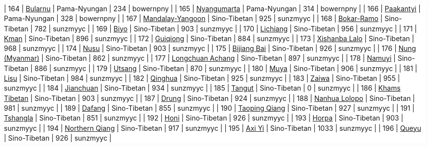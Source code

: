 |      164 | [Bularnu](http://glottolog.org/resource/languoid/id/bula1255)                                        | Pama-Nyungan             |    234 | bowernpny               |
|      165 | [Nyangumarta](http://glottolog.org/resource/languoid/id/nyan1301)                                    | Pama-Nyungan             |    314 | bowernpny               |
|      166 | [Paakantyi](http://glottolog.org/resource/languoid/id/darl1243)                                      | Pama-Nyungan             |    328 | bowernpny               |
|      167 | [Mandalay-Yangoon](http://glottolog.org/resource/languoid/id/mand1476)                               | Sino-Tibetan             |    925 | sunzmyyc                |
|      168 | [Bokar-Ramo](http://glottolog.org/resource/languoid/id/boka1249)                                     | Sino-Tibetan             |    782 | sunzmyyc                |
|      169 | [Biyo](http://glottolog.org/resource/languoid/id/biyo1243)                                           | Sino-Tibetan             |    903 | sunzmyyc                |
|      170 | [Lichiang](http://glottolog.org/resource/languoid/id/lich1241)                                       | Sino-Tibetan             |    956 | sunzmyyc                |
|      171 | [Kman](http://glottolog.org/resource/languoid/id/miju1243)                                           | Sino-Tibetan             |    896 | sunzmyyc                |
|      172 | [Guiqiong](http://glottolog.org/resource/languoid/id/guiq1238)                                       | Sino-Tibetan             |    884 | sunzmyyc                |
|      173 | [Xishanba Lalo](http://glottolog.org/resource/languoid/id/xish1235)                                  | Sino-Tibetan             |    968 | sunzmyyc                |
|      174 | [Nusu](http://glottolog.org/resource/languoid/id/nusu1239)                                           | Sino-Tibetan             |    903 | sunzmyyc                |
|      175 | [Bijiang Bai](http://glottolog.org/resource/languoid/id/biji1251)                                    | Sino-Tibetan             |    926 | sunzmyyc                |
|      176 | [Nung (Myanmar)](http://glottolog.org/resource/languoid/id/nung1282)                                 | Sino-Tibetan             |    862 | sunzmyyc                |
|      177 | [Longchuan Achang](http://glottolog.org/resource/languoid/id/acha1249)                               | Sino-Tibetan             |    897 | sunzmyyc                |
|      178 | [Namuyi](http://glottolog.org/resource/languoid/id/namu1246)                                         | Sino-Tibetan             |    886 | sunzmyyc                |
|      179 | [Utsang](http://glottolog.org/resource/languoid/id/utsa1239)                                         | Sino-Tibetan             |    870 | sunzmyyc                |
|      180 | [Muya](http://glottolog.org/resource/languoid/id/muya1239)                                           | Sino-Tibetan             |    906 | sunzmyyc                |
|      181 | [Lisu](http://glottolog.org/resource/languoid/id/lisu1250)                                           | Sino-Tibetan             |    984 | sunzmyyc                |
|      182 | [Qinghua](http://glottolog.org/resource/languoid/id/qing1238)                                        | Sino-Tibetan             |    925 | sunzmyyc                |
|      183 | [Zaiwa](http://glottolog.org/resource/languoid/id/zaiw1241)                                          | Sino-Tibetan             |    955 | sunzmyyc                |
|      184 | [Jianchuan](http://glottolog.org/resource/languoid/id/jian1239)                                      | Sino-Tibetan             |    934 | sunzmyyc                |
|      185 | [Tangut](http://glottolog.org/resource/languoid/id/tang1334)                                         | Sino-Tibetan             |      0 | sunzmyyc                |
|      186 | [Khams Tibetan](http://glottolog.org/resource/languoid/id/kham1282)                                  | Sino-Tibetan             |    903 | sunzmyyc                |
|      187 | [Drung](http://glottolog.org/resource/languoid/id/drun1238)                                          | Sino-Tibetan             |    924 | sunzmyyc                |
|      188 | [Nanhua Lolopo](http://glottolog.org/resource/languoid/id/nanh1240)                                  | Sino-Tibetan             |    981 | sunzmyyc                |
|      189 | [Dafang](http://glottolog.org/resource/languoid/id/dafa1241)                                         | Sino-Tibetan             |    855 | sunzmyyc                |
|      190 | [Taoping Qiang](http://glottolog.org/resource/languoid/id/taop1238)                                  | Sino-Tibetan             |    927 | sunzmyyc                |
|      191 | [Tshangla](http://glottolog.org/resource/languoid/id/tsha1245)                                       | Sino-Tibetan             |    851 | sunzmyyc                |
|      192 | [Honi](http://glottolog.org/resource/languoid/id/honi1244)                                           | Sino-Tibetan             |    926 | sunzmyyc                |
|      193 | [Horpa](http://glottolog.org/resource/languoid/id/horp1239)                                          | Sino-Tibetan             |    903 | sunzmyyc                |
|      194 | [Northern Qiang](http://glottolog.org/resource/languoid/id/nort2722)                                 | Sino-Tibetan             |    917 | sunzmyyc                |
|      195 | [Axi Yi](http://glottolog.org/resource/languoid/id/axiy1235)                                         | Sino-Tibetan             |   1033 | sunzmyyc                |
|      196 | [Queyu](http://glottolog.org/resource/languoid/id/quey1238)                                          | Sino-Tibetan             |    926 | sunzmyyc                |